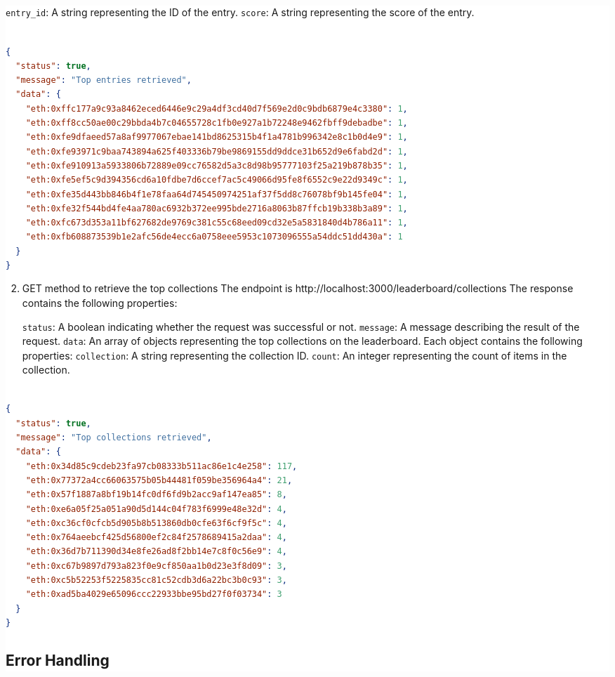 `entry_id`: A string representing the ID of the entry.
`score`: A string representing the score of the entry.

```json

{
  "status": true,
  "message": "Top entries retrieved",
  "data": {
    "eth:0xffc177a9c93a8462eced6446e9c29a4df3cd40d7f569e2d0c9bdb6879e4c3380": 1,
    "eth:0xff8cc50ae00c29bbda4b7c04655728c1fb0e927a1b72248e9462fbff9debadbe": 1,
    "eth:0xfe9dfaeed57a8af9977067ebae141bd8625315b4f1a4781b996342e8c1b0d4e9": 1,
    "eth:0xfe93971c9baa743894a625f403336b79be9869155dd9ddce31b652d9e6fabd2d": 1,
    "eth:0xfe910913a5933806b72889e09cc76582d5a3c8d98b95777103f25a219b878b35": 1,
    "eth:0xfe5ef5c9d394356cd6a10fdbe7d6ccef7ac5c49066d95fe8f6552c9e22d9349c": 1,
    "eth:0xfe35d443bb846b4f1e78faa64d745450974251af37f5dd8c76078bf9b145fe04": 1,
    "eth:0xfe32f544bd4fe4aa780ac6932b372ee995bde2716a8063b87ffcb19b338b3a89": 1,
    "eth:0xfc673d353a11bf627682de9769c381c55c68eed09cd32e5a5831840d4b786a11": 1,
    "eth:0xfb608873539b1e2afc56de4ecc6a0758eee5953c1073096555a54ddc51dd430a": 1
  }
}
```
2. GET method to retrieve the top collections
   The endpoint is http://localhost:3000/leaderboard/collections
   The response contains the following properties:

   `status`: A boolean indicating whether the request was successful or not.
   `message`: A message describing the result of the request.
   `data`: An array of objects representing the top collections on the leaderboard.
   Each object contains the following properties:
   `collection`: A string representing the collection ID.
   `count`: An integer representing the count of items in the collection.

```json

{
  "status": true,
  "message": "Top collections retrieved",
  "data": {
    "eth:0x34d85c9cdeb23fa97cb08333b511ac86e1c4e258": 117,
    "eth:0x77372a4cc66063575b05b44481f059be356964a4": 21,
    "eth:0x57f1887a8bf19b14fc0df6fd9b2acc9af147ea85": 8,
    "eth:0xe6a05f25a051a90d5d144c04f783f6999e48e32d": 4,
    "eth:0xc36cf0cfcb5d905b8b513860db0cfe63f6cf9f5c": 4,
    "eth:0x764aeebcf425d56800ef2c84f2578689415a2daa": 4,
    "eth:0x36d7b711390d34e8fe26ad8f2bb14e7c8f0c56e9": 4,
    "eth:0xc67b9897d793a823f0e9cf850aa1b0d23e3f8d09": 3,
    "eth:0xc5b52253f5225835cc81c52cdb3d6a22bc3b0c93": 3,
    "eth:0xad5ba4029e65096ccc22933bbe95bd27f0f03734": 3
  }
}
```
## Error Handling
